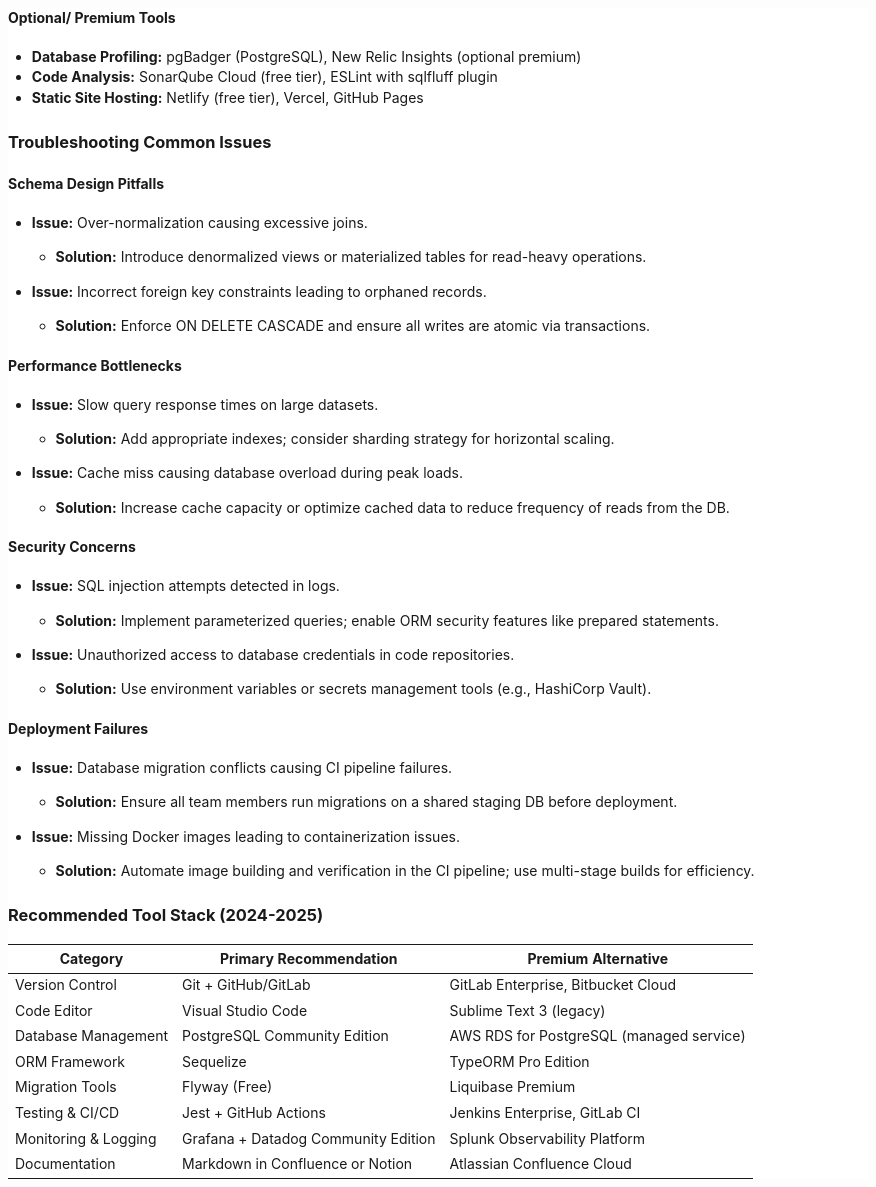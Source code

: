 #### Optional/ Premium Tools
- **Database Profiling:** pgBadger (PostgreSQL), New Relic Insights (optional premium)
- **Code Analysis:** SonarQube Cloud (free tier), ESLint with sqlfluff plugin
- **Static Site Hosting:** Netlify (free tier), Vercel, GitHub Pages

### Troubleshooting Common Issues
#### Schema Design Pitfalls
- **Issue:** Over-normalization causing excessive joins.
  - **Solution:** Introduce denormalized views or materialized tables for read-heavy operations.

- **Issue:** Incorrect foreign key constraints leading to orphaned records.
  - **Solution:** Enforce ON DELETE CASCADE and ensure all writes are atomic via transactions.

#### Performance Bottlenecks
- **Issue:** Slow query response times on large datasets.
  - **Solution:** Add appropriate indexes; consider sharding strategy for horizontal scaling.

- **Issue:** Cache miss causing database overload during peak loads.
  - **Solution:** Increase cache capacity or optimize cached data to reduce frequency of reads from the DB.

#### Security Concerns
- **Issue:** SQL injection attempts detected in logs.
  - **Solution:** Implement parameterized queries; enable ORM security features like prepared statements.

- **Issue:** Unauthorized access to database credentials in code repositories.
  - **Solution:** Use environment variables or secrets management tools (e.g., HashiCorp Vault).

#### Deployment Failures
- **Issue:** Database migration conflicts causing CI pipeline failures.
  - **Solution:** Ensure all team members run migrations on a shared staging DB before deployment.

- **Issue:** Missing Docker images leading to containerization issues.
  - **Solution:** Automate image building and verification in the CI pipeline; use multi-stage builds for efficiency.

### Recommended Tool Stack (2024-2025)
| Category | Primary Recommendation | Premium Alternative |
|----------|------------------------|----------------------|
| Version Control | Git + GitHub/GitLab | GitLab Enterprise, Bitbucket Cloud |
| Code Editor | Visual Studio Code | Sublime Text 3 (legacy) |
| Database Management | PostgreSQL Community Edition | AWS RDS for PostgreSQL (managed service) |
| ORM Framework | Sequelize | TypeORM Pro Edition |
| Migration Tools | Flyway (Free) | Liquibase Premium |
| Testing & CI/CD | Jest + GitHub Actions | Jenkins Enterprise, GitLab CI |
| Monitoring & Logging | Grafana + Datadog Community Edition | Splunk Observability Platform |
| Documentation | Markdown in Confluence or Notion | Atlassian Confluence Cloud |
